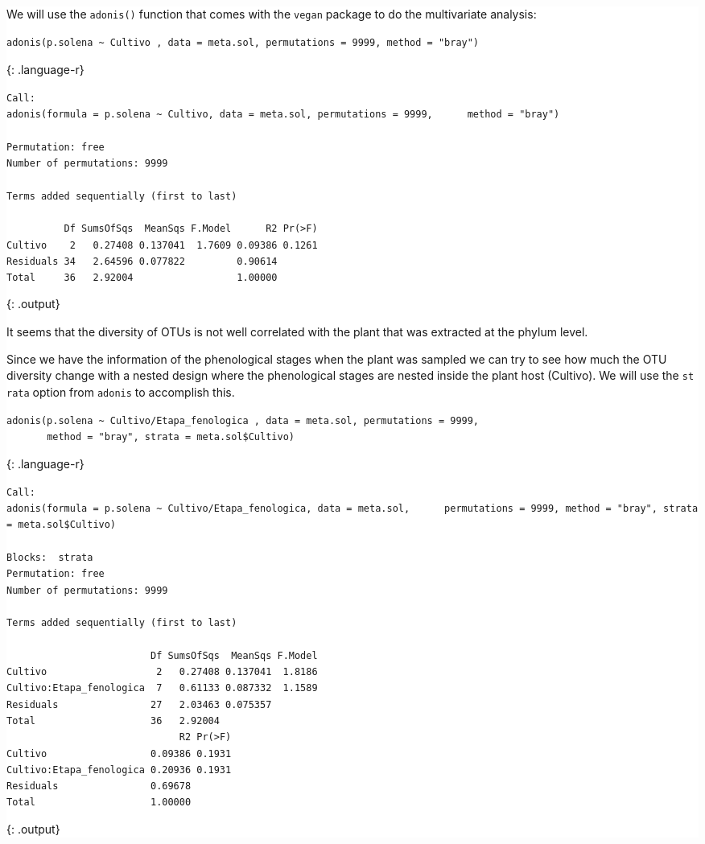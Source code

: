 We will use the `adonis()` function that comes with the `vegan` package to do the 
multivariate analysis:

~~~
adonis(p.solena ~ Cultivo , data = meta.sol, permutations = 9999, method = "bray")
~~~
{: .language-r}


~~~
Call:
adonis(formula = p.solena ~ Cultivo, data = meta.sol, permutations = 9999,      method = "bray") 

Permutation: free
Number of permutations: 9999

Terms added sequentially (first to last)

          Df SumsOfSqs  MeanSqs F.Model      R2 Pr(>F)
Cultivo    2   0.27408 0.137041  1.7609 0.09386 0.1261
Residuals 34   2.64596 0.077822         0.90614       
Total     36   2.92004                  1.00000   
~~~
{: .output}

It seems that the diversity of OTUs is not well correlated with the plant that 
was extracted at the phylum level.

Since we have the information of the phenological stages when the plant was sampled 
we can try to see how much the OTU diversity change with a nested design where the 
phenological stages are nested inside the plant host (Cultivo). We will use the 
`strata` option from `adonis` to accomplish this.

~~~
adonis(p.solena ~ Cultivo/Etapa_fenologica , data = meta.sol, permutations = 9999, 
       method = "bray", strata = meta.sol$Cultivo)
~~~
{: .language-r}

~~~
Call:
adonis(formula = p.solena ~ Cultivo/Etapa_fenologica, data = meta.sol,      permutations = 9999, method = "bray", strata = meta.sol$Cultivo) 

Blocks:  strata 
Permutation: free
Number of permutations: 9999

Terms added sequentially (first to last)

                         Df SumsOfSqs  MeanSqs F.Model
Cultivo                   2   0.27408 0.137041  1.8186
Cultivo:Etapa_fenologica  7   0.61133 0.087332  1.1589
Residuals                27   2.03463 0.075357        
Total                    36   2.92004                 
                              R2 Pr(>F)
Cultivo                  0.09386 0.1931
Cultivo:Etapa_fenologica 0.20936 0.1931
Residuals                0.69678       
Total                    1.00000   
~~~
{: .output}
